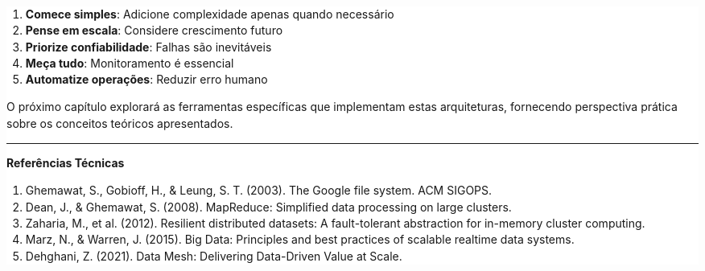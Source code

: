 1. **Comece simples**: Adicione complexidade apenas quando necessário
2. **Pense em escala**: Considere crescimento futuro
3. **Priorize confiabilidade**: Falhas são inevitáveis
4. **Meça tudo**: Monitoramento é essencial
5. **Automatize operações**: Reduzir erro humano

O próximo capítulo explorará as ferramentas específicas que implementam estas arquiteturas, fornecendo perspectiva prática sobre os conceitos teóricos apresentados.

---

**Referências Técnicas**

1. Ghemawat, S., Gobioff, H., & Leung, S. T. (2003). The Google file system. ACM SIGOPS.
2. Dean, J., & Ghemawat, S. (2008). MapReduce: Simplified data processing on large clusters.
3. Zaharia, M., et al. (2012). Resilient distributed datasets: A fault-tolerant abstraction for in-memory cluster computing.
4. Marz, N., & Warren, J. (2015). Big Data: Principles and best practices of scalable realtime data systems.
5. Dehghani, Z. (2021). Data Mesh: Delivering Data-Driven Value at Scale.
